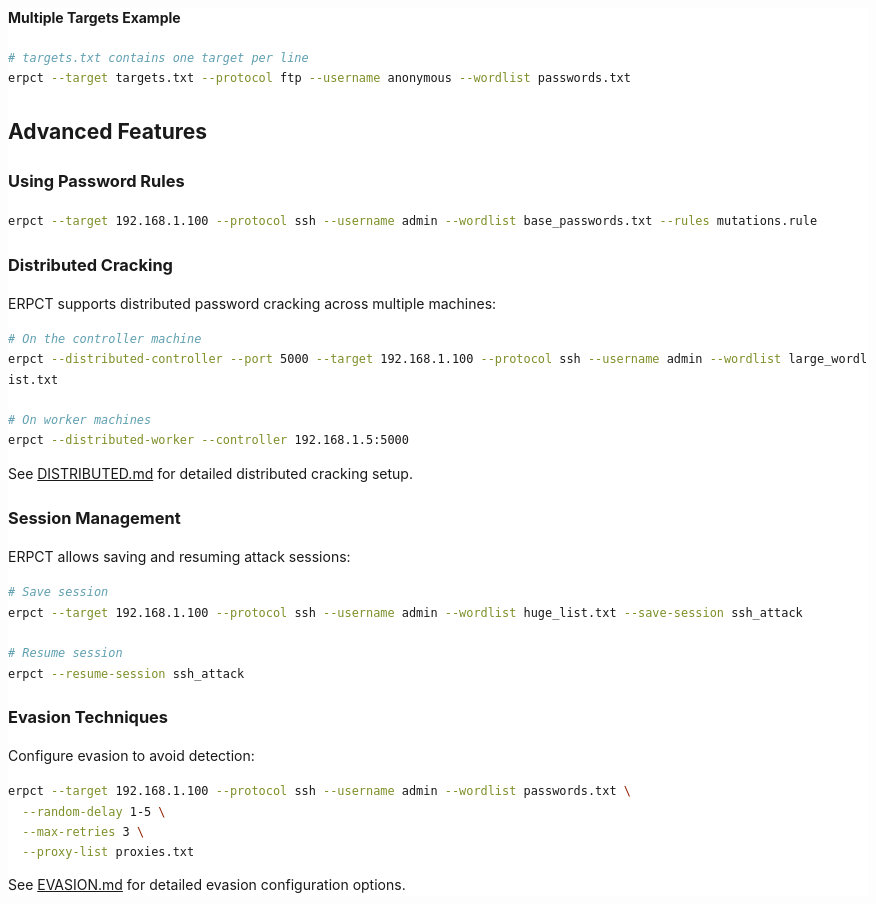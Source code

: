 #### Multiple Targets Example

```bash
# targets.txt contains one target per line
erpct --target targets.txt --protocol ftp --username anonymous --wordlist passwords.txt
```

## Advanced Features

### Using Password Rules

```bash
erpct --target 192.168.1.100 --protocol ssh --username admin --wordlist base_passwords.txt --rules mutations.rule
```

### Distributed Cracking

ERPCT supports distributed password cracking across multiple machines:

```bash
# On the controller machine
erpct --distributed-controller --port 5000 --target 192.168.1.100 --protocol ssh --username admin --wordlist large_wordlist.txt

# On worker machines
erpct --distributed-worker --controller 192.168.1.5:5000
```

See [DISTRIBUTED.md](DISTRIBUTED.md) for detailed distributed cracking setup.

### Session Management

ERPCT allows saving and resuming attack sessions:

```bash
# Save session
erpct --target 192.168.1.100 --protocol ssh --username admin --wordlist huge_list.txt --save-session ssh_attack

# Resume session
erpct --resume-session ssh_attack
```

### Evasion Techniques

Configure evasion to avoid detection:

```bash
erpct --target 192.168.1.100 --protocol ssh --username admin --wordlist passwords.txt \
  --random-delay 1-5 \
  --max-retries 3 \
  --proxy-list proxies.txt
```

See [EVASION.md](EVASION.md) for detailed evasion configuration options.
